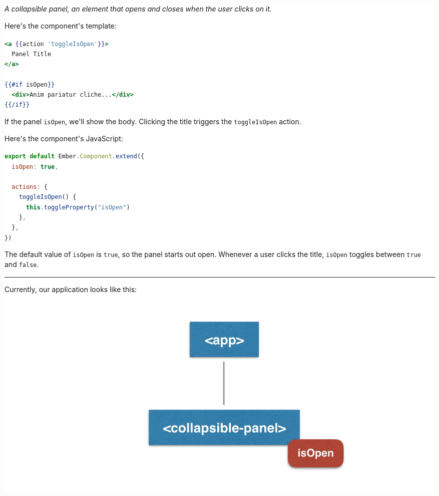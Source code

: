 _A collapsible panel, an element that opens and closes when the user clicks on it._

Here's the component's template:

```handlebars
<a {{action 'toggleIsOpen'}}>
  Panel Title
</a>

{{#if isOpen}}
  <div>Anim pariatur cliche...</div>
{{/if}}
```

If the panel `isOpen`, we'll show the body. Clicking the title triggers the `toggleIsOpen` action.

Here's the component's JavaScript:

```js
export default Ember.Component.extend({
  isOpen: true,

  actions: {
    toggleIsOpen() {
      this.toggleProperty("isOpen")
    },
  },
})
```

The default value of `isOpen` is `true`, so the panel starts out open. Whenever a user clicks the title, `isOpen` toggles between `true` and `false`.

---

Currently, our application looks like this:

![Collapsible-panel](./3-panel.jpg)
